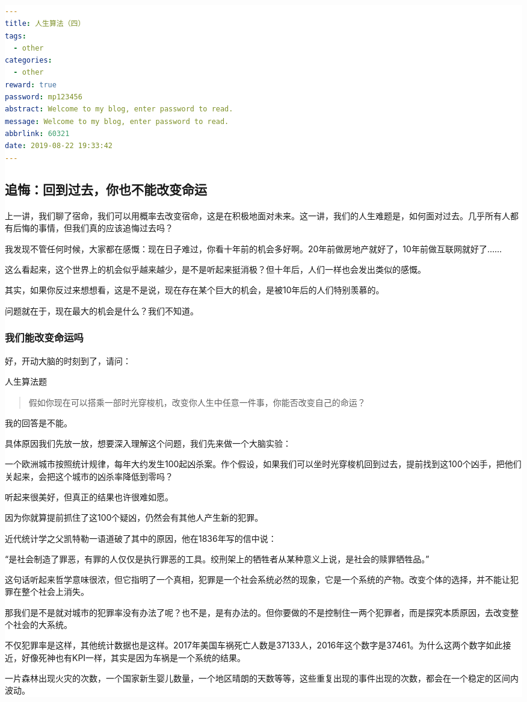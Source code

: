 ```yaml
---
title: 人生算法（四）
tags:
  - other
categories:
  - other
reward: true
password: mp123456
abstract: Welcome to my blog, enter password to read.
message: Welcome to my blog, enter password to read.
abbrlink: 60321
date: 2019-08-22 19:33:42
---
```


## 追悔：回到过去，你也不能改变命运

上一讲，我们聊了宿命，我们可以用概率去改变宿命，这是在积极地面对未来。这一讲，我们的人生难题是，如何面对过去。几乎所有人都有后悔的事情，但我们真的应该追悔过去吗？

我发现不管任何时候，大家都在感慨：现在日子难过，你看十年前的机会多好啊。20年前做房地产就好了，10年前做互联网就好了……

这么看起来，这个世界上的机会似乎越来越少，是不是听起来挺消极？但十年后，人们一样也会发出类似的感慨。



其实，如果你反过来想想看，这是不是说，现在存在某个巨大的机会，是被10年后的人们特别羡慕的。

问题就在于，现在最大的机会是什么？我们不知道。

### 我们能改变命运吗

好，开动大脑的时刻到了，请问：

人生算法题

> 假如你现在可以搭乘一部时光穿梭机，改变你人生中任意一件事，你能否改变自己的命运？

我的回答是不能。

具体原因我们先放一放，想要深入理解这个问题，我们先来做一个大脑实验：

一个欧洲城市按照统计规律，每年大约发生100起凶杀案。作个假设，如果我们可以坐时光穿梭机回到过去，提前找到这100个凶手，把他们关起来，会把这个城市的凶杀率降低到零吗？

听起来很美好，但真正的结果也许很难如愿。

因为你就算提前抓住了这100个疑凶，仍然会有其他人产生新的犯罪。

近代统计学之父凯特勒一语道破了其中的原因，他在1836年写的信中说：

“是社会制造了罪恶，有罪的人仅仅是执行罪恶的工具。绞刑架上的牺牲者从某种意义上说，是社会的赎罪牺牲品。”

这句话听起来哲学意味很浓，但它指明了一个真相，犯罪是一个社会系统必然的现象，它是一个系统的产物。改变个体的选择，并不能让犯罪在整个社会上消失。

那我们是不是就对城市的犯罪率没有办法了呢？也不是，是有办法的。但你要做的不是控制住一两个犯罪者，而是探究本质原因，去改变整个社会的大系统。

不仅犯罪率是这样，其他统计数据也是这样。2017年美国车祸死亡人数是37133人，2016年这个数字是37461。为什么这两个数字如此接近，好像死神也有KPI一样，其实是因为车祸是一个系统的结果。

一片森林出现火灾的次数，一个国家新生婴儿数量，一个地区晴朗的天数等等，这些重复出现的事件出现的次数，都会在一个稳定的区间内波动。
